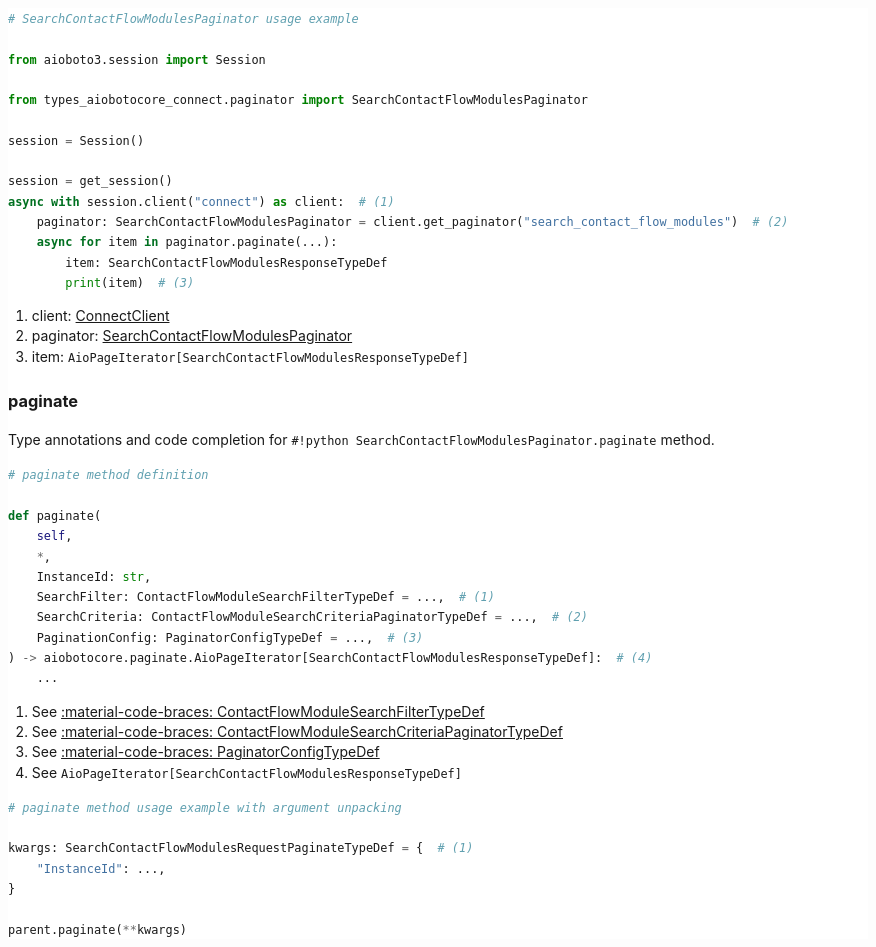 ```python
# SearchContactFlowModulesPaginator usage example

from aioboto3.session import Session

from types_aiobotocore_connect.paginator import SearchContactFlowModulesPaginator

session = Session()

session = get_session()
async with session.client("connect") as client:  # (1)
    paginator: SearchContactFlowModulesPaginator = client.get_paginator("search_contact_flow_modules")  # (2)
    async for item in paginator.paginate(...):
        item: SearchContactFlowModulesResponseTypeDef
        print(item)  # (3)
```

1. client: [ConnectClient](./client.md)
2. paginator: [SearchContactFlowModulesPaginator](./paginators.md#searchcontactflowmodulespaginator)
3. item: `AioPageIterator[SearchContactFlowModulesResponseTypeDef]`


### paginate

Type annotations and code completion for `#!python SearchContactFlowModulesPaginator.paginate` method.

```python
# paginate method definition

def paginate(
    self,
    *,
    InstanceId: str,
    SearchFilter: ContactFlowModuleSearchFilterTypeDef = ...,  # (1)
    SearchCriteria: ContactFlowModuleSearchCriteriaPaginatorTypeDef = ...,  # (2)
    PaginationConfig: PaginatorConfigTypeDef = ...,  # (3)
) -> aiobotocore.paginate.AioPageIterator[SearchContactFlowModulesResponseTypeDef]:  # (4)
    ...
```

1. See [:material-code-braces: ContactFlowModuleSearchFilterTypeDef](./type_defs.md#contactflowmodulesearchfiltertypedef)
2. See [:material-code-braces: ContactFlowModuleSearchCriteriaPaginatorTypeDef](./type_defs.md#contactflowmodulesearchcriteriapaginatortypedef)
3. See [:material-code-braces: PaginatorConfigTypeDef](./type_defs.md#paginatorconfigtypedef)
4. See `AioPageIterator[SearchContactFlowModulesResponseTypeDef]`


```python
# paginate method usage example with argument unpacking

kwargs: SearchContactFlowModulesRequestPaginateTypeDef = {  # (1)
    "InstanceId": ...,
}

parent.paginate(**kwargs)
```
